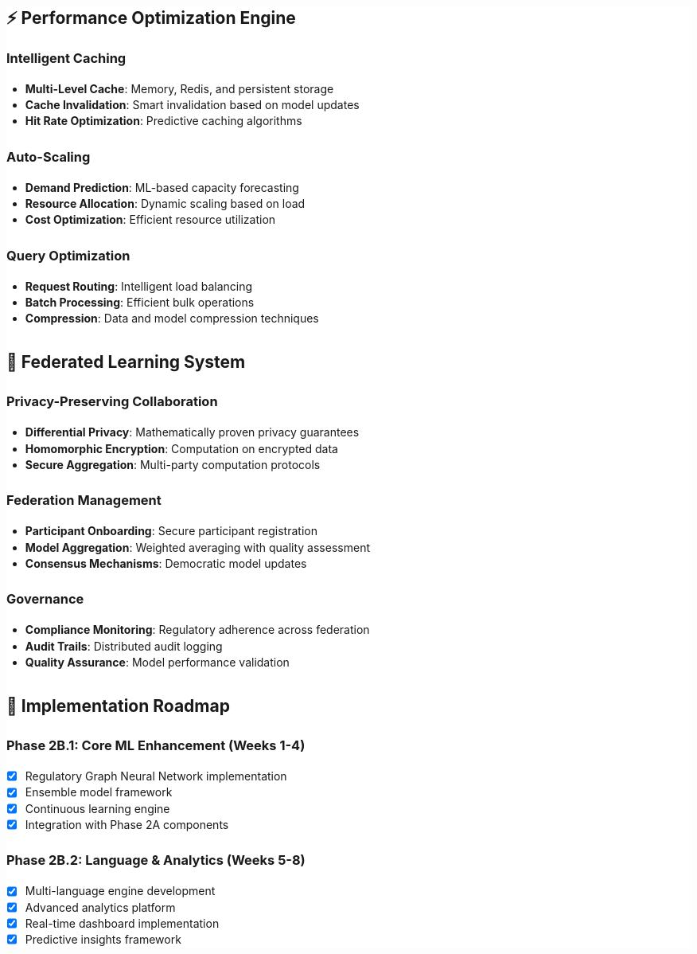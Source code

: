 ## ⚡ Performance Optimization Engine

### Intelligent Caching
- **Multi-Level Cache**: Memory, Redis, and persistent storage
- **Cache Invalidation**: Smart invalidation based on model updates
- **Hit Rate Optimization**: Predictive caching algorithms

### Auto-Scaling
- **Demand Prediction**: ML-based capacity forecasting
- **Resource Allocation**: Dynamic scaling based on load
- **Cost Optimization**: Efficient resource utilization

### Query Optimization
- **Request Routing**: Intelligent load balancing
- **Batch Processing**: Efficient bulk operations
- **Compression**: Data and model compression techniques

## 🔐 Federated Learning System

### Privacy-Preserving Collaboration
- **Differential Privacy**: Mathematically proven privacy guarantees
- **Homomorphic Encryption**: Computation on encrypted data
- **Secure Aggregation**: Multi-party computation protocols

### Federation Management
- **Participant Onboarding**: Secure participant registration
- **Model Aggregation**: Weighted averaging with quality assessment
- **Consensus Mechanisms**: Democratic model updates

### Governance
- **Compliance Monitoring**: Regulatory adherence across federation
- **Audit Trails**: Distributed audit logging
- **Quality Assurance**: Model performance validation

## 🚀 Implementation Roadmap

### Phase 2B.1: Core ML Enhancement (Weeks 1-4)
- [x] Regulatory Graph Neural Network implementation
- [x] Ensemble model framework
- [x] Continuous learning engine
- [x] Integration with Phase 2A components

### Phase 2B.2: Language & Analytics (Weeks 5-8)
- [x] Multi-language engine development
- [x] Advanced analytics platform
- [x] Real-time dashboard implementation
- [x] Predictive insights framework
